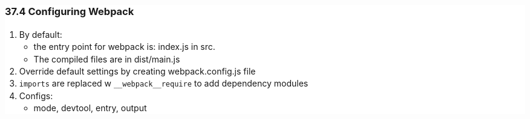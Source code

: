 ### 37.4 Configuring Webpack
1. By default: 
    * the entry point for webpack is: index.js in src.
    * The compiled files are in dist/main.js
2. Override default settings by creating webpack.config.js file
3. `imports` are replaced w `__webpack__require` to add dependency modules
4. Configs:
    * mode, devtool, entry, output
